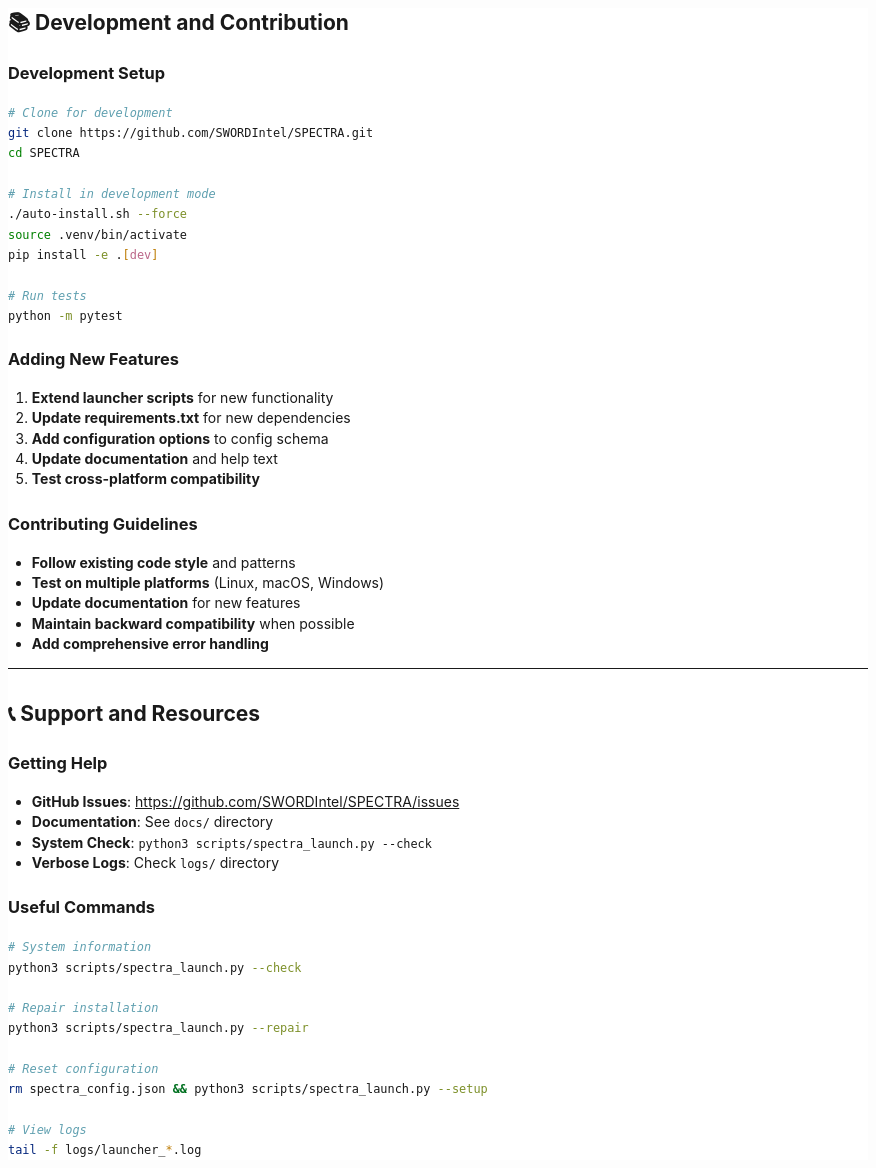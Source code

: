 
## 📚 Development and Contribution

### Development Setup
```bash
# Clone for development
git clone https://github.com/SWORDIntel/SPECTRA.git
cd SPECTRA

# Install in development mode
./auto-install.sh --force
source .venv/bin/activate
pip install -e .[dev]

# Run tests
python -m pytest
```

### Adding New Features
1. **Extend launcher scripts** for new functionality
2. **Update requirements.txt** for new dependencies
3. **Add configuration options** to config schema
4. **Update documentation** and help text
5. **Test cross-platform compatibility**

### Contributing Guidelines
- **Follow existing code style** and patterns
- **Test on multiple platforms** (Linux, macOS, Windows)
- **Update documentation** for new features
- **Maintain backward compatibility** when possible
- **Add comprehensive error handling**

---

## 📞 Support and Resources

### Getting Help
- **GitHub Issues**: https://github.com/SWORDIntel/SPECTRA/issues
- **Documentation**: See `docs/` directory
- **System Check**: `python3 scripts/spectra_launch.py --check`
- **Verbose Logs**: Check `logs/` directory

### Useful Commands
```bash
# System information
python3 scripts/spectra_launch.py --check

# Repair installation
python3 scripts/spectra_launch.py --repair

# Reset configuration
rm spectra_config.json && python3 scripts/spectra_launch.py --setup

# View logs
tail -f logs/launcher_*.log
```
